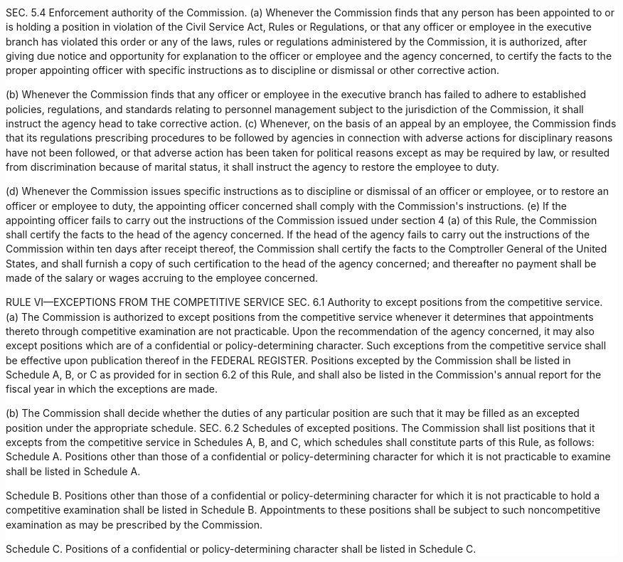 SEC. 5.4 Enforcement authority of the Commission. (a) Whenever the Commission finds that any person has been appointed to or is holding a position in violation of the Civil Service Act, Rules or Regulations, or that any officer or employee in the executive branch has violated this order or any of the laws, rules or regulations administered by the Commission, it is authorized, after giving due notice and opportunity for explanation to the officer or employee and the agency concerned, to certify the facts to the proper appointing officer with specific instructions as to discipline or dismissal or other corrective action.

(b) Whenever the Commission finds that any officer or employee in the executive branch has failed to adhere to established policies, regulations, and standards relating to personnel management subject to the jurisdiction of the Commission, it shall instruct the agency head to take corrective action.
(c) Whenever, on the basis of an appeal by an employee, the Commission finds that its regulations prescribing procedures to be followed by agencies in connection with adverse actions for disciplinary reasons have not been followed, or that adverse action has been taken for political reasons except as may be required by law, or resulted from discrimination because of marital status, it shall instruct the agency to restore the employee to duty.

(d) Whenever the Commission issues specific instructions as to discipline or dismissal of an officer or employee, or to restore an officer or employee to duty, the appointing officer concerned shall comply with the Commission's instructions.
(e) If the appointing officer fails to carry out the instructions of the Commission issued under section 4 (a) of this Rule, the Commission shall certify the facts to the head of the agency concerned. If the head of the agency fails to carry out the instructions of the Commission within ten days after receipt thereof, the Commission shall certify the facts to the Comptroller General of the United States, and shall furnish a copy of such certification to the head of the agency concerned; and thereafter no payment shall be made of the salary or wages accruing to the employee concerned.

RULE VI—EXCEPTIONS FROM THE COMPETITIVE SERVICE
SEC. 6.1 Authority to except positions from the competitive service. (a) The Commission is authorized to except positions from the competitive service whenever it determines that appointments thereto through competitive examination are not practicable. Upon the recommendation of the agency concerned, it may also except positions which are of a confidential or policy-determining character. Such exceptions from the competitive service shall be effective upon publication thereof in the FEDERAL REGISTER. Positions excepted by the Commission shall be listed in Schedule A, B, or C as provided for in section 6.2 of this Rule, and shall also be listed in the Commission's annual report for the fiscal year in which the exceptions are made.

(b) The Commission shall decide whether the duties of any particular position are such that it may be filled as an excepted position under the appropriate schedule.
SEC. 6.2 Schedules of excepted positions. The Commission shall list positions that it excepts from the competitive service in Schedules A, B, and C, which schedules shall constitute parts of this Rule, as follows:
Schedule A. Positions other than those of a confidential or policy-determining character for which it is not practicable to examine shall be listed in Schedule A.

Schedule B. Positions other than those of a confidential or policy-determining character for which it is not practicable to hold a competitive examination shall be listed in Schedule B. Appointments to these positions shall be subject to such noncompetitive examination as may be prescribed by the Commission.

Schedule C. Positions of a confidential or policy-determining character shall be listed in Schedule C.
